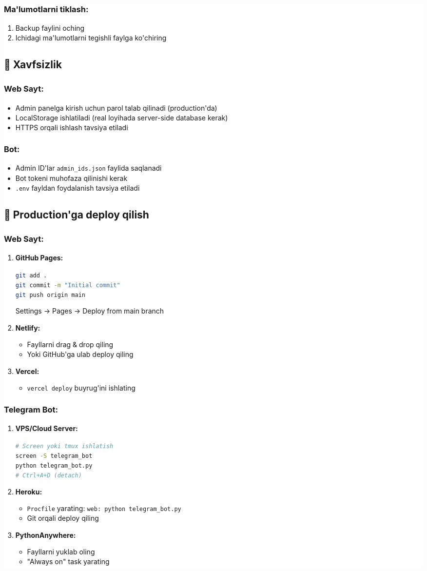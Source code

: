 ### Ma'lumotlarni tiklash:

1. Backup faylini oching
2. Ichidagi ma'lumotlarni tegishli faylga ko'chiring

## 🔐 Xavfsizlik

### Web Sayt:

- Admin panelga kirish uchun parol talab qilinadi (production'da)
- LocalStorage ishlatiladi (real loyihada server-side database kerak)
- HTTPS orqali ishlash tavsiya etiladi

### Bot:

- Admin ID'lar `admin_ids.json` faylida saqlanadi
- Bot tokeni muhofaza qilinishi kerak
- `.env` fayldan foydalanish tavsiya etiladi

## 🚀 Production'ga deploy qilish

### Web Sayt:

1. **GitHub Pages:**
   ```bash
   git add .
   git commit -m "Initial commit"
   git push origin main
   ```
   Settings → Pages → Deploy from main branch

2. **Netlify:**
   - Fayllarni drag & drop qiling
   - Yoki GitHub'ga ulab deploy qiling

3. **Vercel:**
   - `vercel deploy` buyrug'ini ishlating

### Telegram Bot:

1. **VPS/Cloud Server:**
   ```bash
   # Screen yoki tmux ishlatish
   screen -S telegram_bot
   python telegram_bot.py
   # Ctrl+A+D (detach)
   ```

2. **Heroku:**
   - `Procfile` yarating: `web: python telegram_bot.py`
   - Git orqali deploy qiling

3. **PythonAnywhere:**
   - Fayllarni yuklab oling
   - "Always on" task yarating
